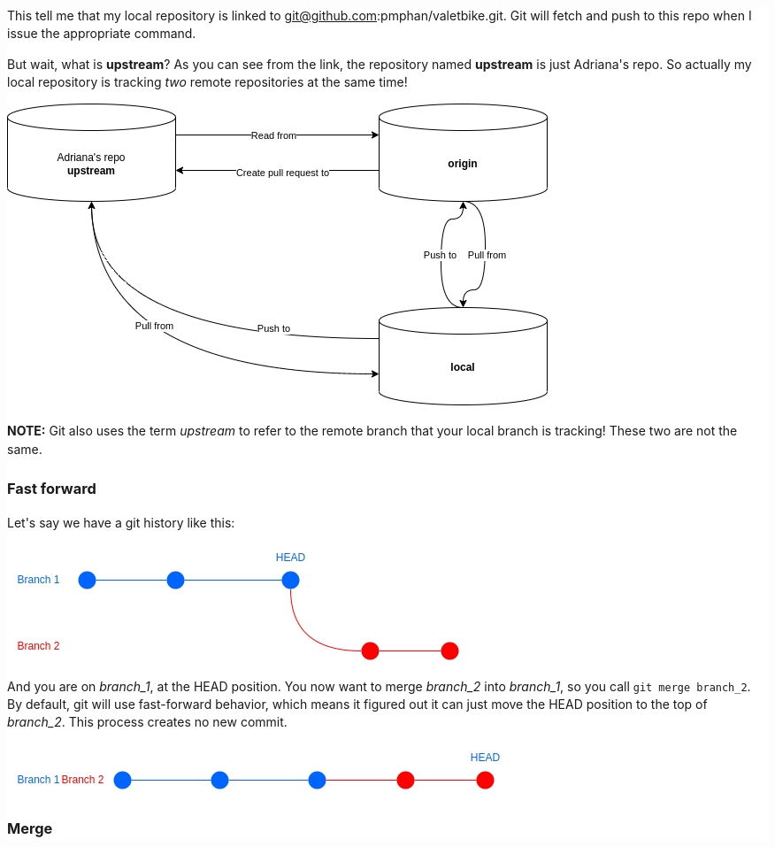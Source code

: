 This tell me that my local repository is linked to git@github.com:pmphan/valetbike.git. Git will fetch and push to this repo when I issue the appropriate command. 

But wait, what is **upstream**? As you can see from the link, the repository named **upstream** is just Adriana's repo. So actually my local repository is tracking *two* remote repositories at the same time!

![Upstream repo link](./git-visualizations/upstream-repo.png)

**NOTE:** Git also uses the term *upstream* to refer to the remote branch that your local branch is tracking! These two are not the same.

### Fast forward

Let's say we have a git history like this:

![Fast forward before](./git-visualizations/ff-prev.png)

And you are on *branch_1*, at the HEAD position. You now want to merge *branch_2* into *branch_1*, so you call `git merge branch_2`. By default, git will use fast-forward behavior, which means it figured out it can just move the HEAD position to the top of *branch_2*. This process creates no new commit.

![Fast forward after](./git-visualizations/ff-after.png)

### Merge
